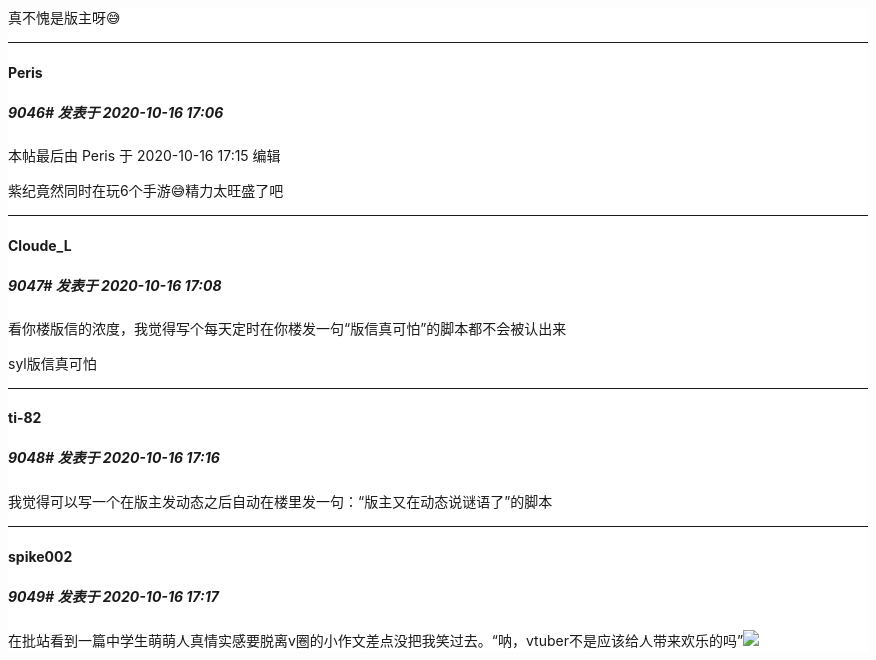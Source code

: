 真不愧是版主呀😅







-----

####  Peris  
##### 9046#       发表于 2020-10-16 17:06



 本帖最后由 Peris 于 2020-10-16 17:15 编辑 

紫纪竟然同时在玩6个手游😅精力太旺盛了吧







-----

####  Cloude_L  
##### 9047#       发表于 2020-10-16 17:08




看你楼版信的浓度，我觉得写个每天定时在你楼发一句“版信真可怕”的脚本都不会被认出来

syl版信真可怕







-----

####  ti-82  
##### 9048#       发表于 2020-10-16 17:16




我觉得可以写一个在版主发动态之后自动在楼里发一句：“版主又在动态说谜语了”的脚本







-----

####  spike002  
##### 9049#       发表于 2020-10-16 17:17




在批站看到一篇中学生萌萌人真情实感要脱离v圈的小作文差点没把我笑过去。“呐，vtuber不是应该给人带来欢乐的吗”<img src="https://static.saraba1st.com/image/smiley/face2017/068.png" referrerpolicy="no-referrer">

